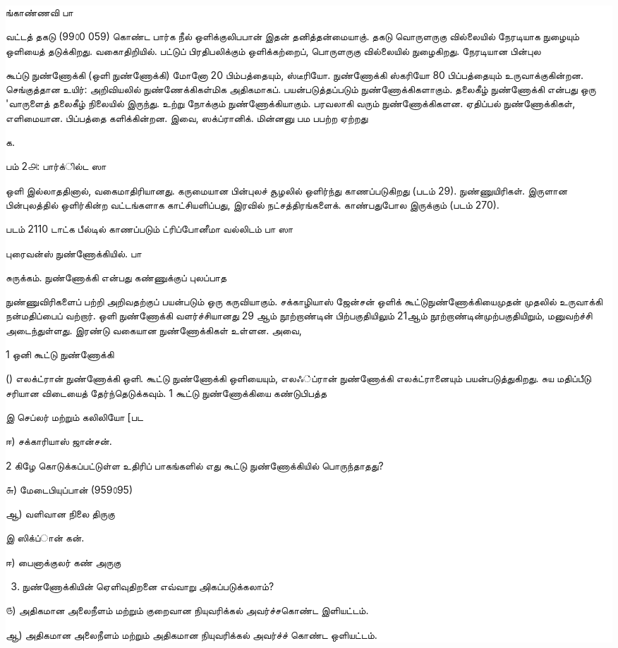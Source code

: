 ங்காண்ணவி
பா

வட்டத்‌ தகடு (99௦0 059) கொண்ட பார்க நீல்‌ ஒளிக்குலிபபான்‌ இதன்‌ தனித்தன்மையாகு்‌. தகடு வொருளருகு வில்லையில்‌ நேரடியாக நுழையும்‌ ஒளியைத்‌ தடுக்கிறது. வகைாதிறியில்‌. பட்டுப்‌ பிரதிபலிக்கும்‌ ஒளிக்கற்றைப்‌, பொருளருகு வில்லையில்‌ நுழைகிறது. நேரடியான பின்புல

கூப்டு நுண்ணோக்கி (ஒளி நுண்ணோக்கி) மோனோ 20 பிம்பத்தையும்‌, ஸ்டீரியோ. நுண்ணோக்கி ஸ்கரியோ 80 பிப்பத்தையும்‌ உருவாக்குகின்றன. செங்குத்தான உயிர்‌: அறிவியலில்‌ நுண்ணேக்கிகள்மிக அதிகமாகப்‌. பயன்படுத்தப்படும்‌ நுண்ணோக்கிகளாகும்‌. தலைகீழ்‌ நுண்ணோக்கி என்பது ஒரு 'வாருளைத்‌ தலைகீழ்‌ நிலையில்‌ இருந்து. உற்று நோக்கும்‌ நுண்ணோக்கியாகும்‌. பரவலாகி வரும்‌ நுண்ணோக்கிகளன. ஏதிப்பல்‌ நுண்ணோக்கிகள்‌, எளிமையான. பிப்பத்தை களிக்கின்றன. இவை, ஸக்ப்ரானிக்‌. மின்னனு பம பபற்ற ஏற்றது

க.

பம்‌ 2௮: பார்க்ில்ட
ஸா

ஒளி இல்லாததினால்‌, வகைமாதிரியானது. கருமையான பின்புலச்‌ சூழலில்‌ ஒளிர்ந்து காணப்படுகிறது (படம்‌ 29). நுண்ணுயிரிகள்‌. இருளான பின்புலத்தில்‌ ஒளிர்கின்ற வட்டங்களாக காட்சியளிப்பது, இரவில்‌ நட்சத்திரங்களைக்‌. காண்பதுபோல இருக்கும்‌ (படம்‌ 270).

படம்‌ 2110 டாட்க பீல்டில்‌ காணப்படும்‌ ட்ரிப்போனீமா வல்லிடம்‌
பா
ஸா

புரைவன்ஸ்‌ நுண்ணோக்கியில்‌.
பா

சுருக்கம்‌. நுண்ணோக்கி என்பது கண்ணுக்குப்‌ புலப்பாத

நுண்ணுவிரிகளைப்‌ பற்றி அறிவதற்குப்‌ பயன்படும்‌ ஒரு கருவியாகும்‌. சக்காழியாஸ்‌ ஜேன்சன்‌ ஒளிக்‌ கூட்டுநுண்ணோக்கியைமுதன் முதலில்‌ உருவாக்கி நன்மதிப்பைப்‌ வற்றார்‌. ஒளி நுண்ணோக்கி வளர்ச்சியானது 29 ஆம்‌ நூற்றாண்டின்‌ பிற்பகுதியிலும்‌ 21ஆம்‌ நூற்றாண்டின்முற்பகுதியிறும்‌, மனுவற்ச்சி அடைந்துள்ளது. இரண்டு வகையான நுண்ணோக்கிகள்‌ உள்ளன. அவை,

1 ஒனி கூட்டு நுண்ணோக்கி

() எலக்ட்ரான்‌ நுண்ணோக்கி ஒளி. கூட்டு நுண்ணோக்கி ஒளியையும்‌, எலஃ்ப்ரான்‌ நுண்ணோக்கி எலக்ட்ரானையும்‌ பயன்படுத்துகிறது. சுய மதிப்பீடு சரியான விடையைத்‌ தேர்ந்தெடுக்கவும்‌. 1 கூட்டு நுண்ணோக்கியை கண்டுபிபத்த

இ செப்லர்‌ மற்றும்‌ கலிலியோ \[பட

ஈ) சக்காரியாஸ்‌ ஜான்சன்‌.

2 கிழே கொடுக்கப்பட்டுள்ள உதிரிப்‌ பாகங்களில்‌ எது கூட்டு நுண்ணோக்கியில்‌ பொருந்தாதது?

௬) மேடைபியுப்பான்‌ (959௦95)

ஆ) வளிவான நிலை திருகு

இ ஸிக்ப்ான்‌ கன்‌.

ஈ) பைனாக்குலர்‌ கண்‌ அருகு

3.  நுண்ணோக்கியின்‌ ஏெளிவுதிறனை எவ்வாறு அிகப்படுக்கலாம்‌?

௫) அதிகமான அலைநீளம்‌ மற்றும்‌ குறைவான நியுவரிக்கல்‌ அவர்ச்சகொண்ட இளியட்டம்‌.

ஆ) அதிகமான அலைநீளம்‌ மற்றும்‌ அதிகமான நியுவரிக்கல்‌ அவர்ச்ச்‌ கொண்ட ஒளியட்டம்‌.
